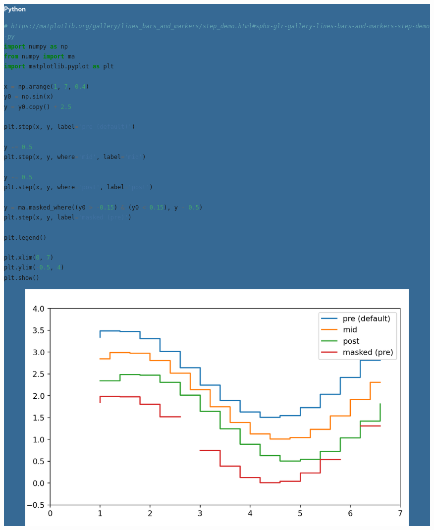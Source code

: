 

<div class=decocode><div style="background-color:#366994"><span style="font-size:90%;color:#ffffff"><i class="fab fa-python"></i>  <b>Python</b></span>

```python
# https://matplotlib.org/gallery/lines_bars_and_markers/step_demo.html#sphx-glr-gallery-lines-bars-and-markers-step-demo-py
import numpy as np
from numpy import ma
import matplotlib.pyplot as plt

x = np.arange(1, 7, 0.4)
y0 = np.sin(x)
y = y0.copy() + 2.5

plt.step(x, y, label='pre (default)')

y -= 0.5
plt.step(x, y, where='mid', label='mid')

y -= 0.5
plt.step(x, y, where='post', label='post')

y = ma.masked_where((y0 > -0.15) & (y0 < 0.15), y - 0.5)
plt.step(x, y, label='masked (pre)')

plt.legend()

plt.xlim(0, 7)
plt.ylim(-0.5, 4)
plt.show()
```

<img src="05-scientific_files/figure-html/unnamed-chunk-10-1.png" width="90%" style="display: block; margin: auto;" /></div></div>
